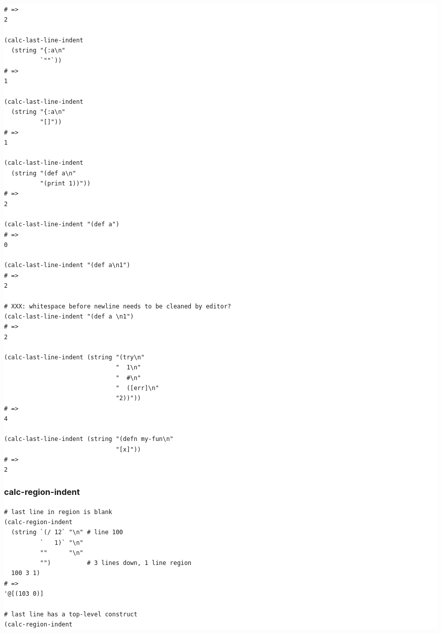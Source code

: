 ```janet
# =>
2

(calc-last-line-indent
  (string "{:a\n"
          `""`))
# =>
1

(calc-last-line-indent
  (string "{:a\n"
          "[]"))
# =>
1

(calc-last-line-indent
  (string "(def a\n"
          "(print 1))"))
# =>
2

(calc-last-line-indent "(def a")
# =>
0

(calc-last-line-indent "(def a\n1")
# =>
2

# XXX: whitespace before newline needs to be cleaned by editor?
(calc-last-line-indent "(def a \n1")
# =>
2

(calc-last-line-indent (string "(try\n"
                               "  1\n"
                               "  #\n"
                               "  ([err]\n"
                               "2))"))
# =>
4

(calc-last-line-indent (string "(defn my-fun\n"
                               "[x]"))
# =>
2
```

### calc-region-indent

```janet
# last line in region is blank
(calc-region-indent
  (string `(/ 12` "\n" # line 100
          `   1)` "\n"
          ""      "\n"
          "")          # 3 lines down, 1 line region
  100 3 1)
# =>
'@[(103 0)]

# last line has a top-level construct
(calc-region-indent
```